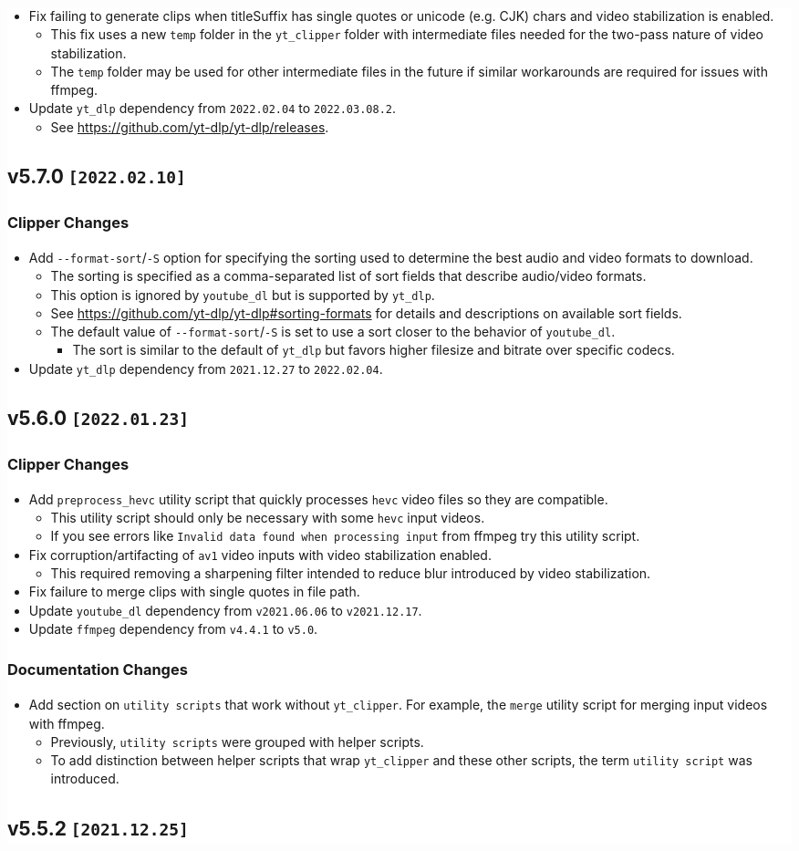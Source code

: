 - Fix failing to generate clips when titleSuffix has single quotes or unicode (e.g. CJK) chars and video stabilization is enabled.
  - This fix uses a new `temp` folder in the `yt_clipper` folder with intermediate files needed for the two-pass nature of video stabilization.
  - The `temp` folder may be used for other intermediate files in the future if similar workarounds are required for issues with ffmpeg.
- Update `yt_dlp` dependency from  `2022.02.04` to `2022.03.08.2`.
  - See <https://github.com/yt-dlp/yt-dlp/releases>.

## v5.7.0 `[2022.02.10]`

### Clipper Changes

- Add `--format-sort`/`-S` option for specifying the sorting used to determine the best audio and video formats to download.
  - The sorting is specified as a comma-separated list of sort fields that describe audio/video formats.
  - This option is ignored by `youtube_dl` but is supported by `yt_dlp`.
  - See <https://github.com/yt-dlp/yt-dlp#sorting-formats> for details and descriptions on available sort fields.
  - The default value of `--format-sort`/`-S` is set to use a sort closer to the behavior of `youtube_dl`.
    - The sort is similar to the default of `yt_dlp` but favors higher filesize and bitrate over specific codecs.  
- Update `yt_dlp` dependency from  `2021.12.27` to `2022.02.04`.

## v5.6.0 `[2022.01.23]`

### Clipper Changes

- Add `preprocess_hevc` utility script that quickly processes `hevc` video files so they are compatible.
  - This utility script should only be necessary with some `hevc` input videos.
  - If you see errors like `Invalid data found when processing input` from ffmpeg try this utility script.
- Fix corruption/artifacting of `av1` video inputs with video stabilization enabled.
  - This required removing a sharpening filter intended to reduce blur introduced by video stabilization.
- Fix failure to merge clips with single quotes in file path.
- Update `youtube_dl` dependency from `v2021.06.06` to `v2021.12.17`.
- Update `ffmpeg` dependency from `v4.4.1` to `v5.0`.

### Documentation Changes

- Add section on `utility scripts` that work without `yt_clipper`. For example, the `merge` utility script for merging input videos with ffmpeg.
  - Previously, `utility scripts` were grouped with helper scripts.
  - To add distinction between helper scripts that wrap `yt_clipper` and these other scripts, the term `utility script` was introduced.

## v5.5.2 `[2021.12.25]`
